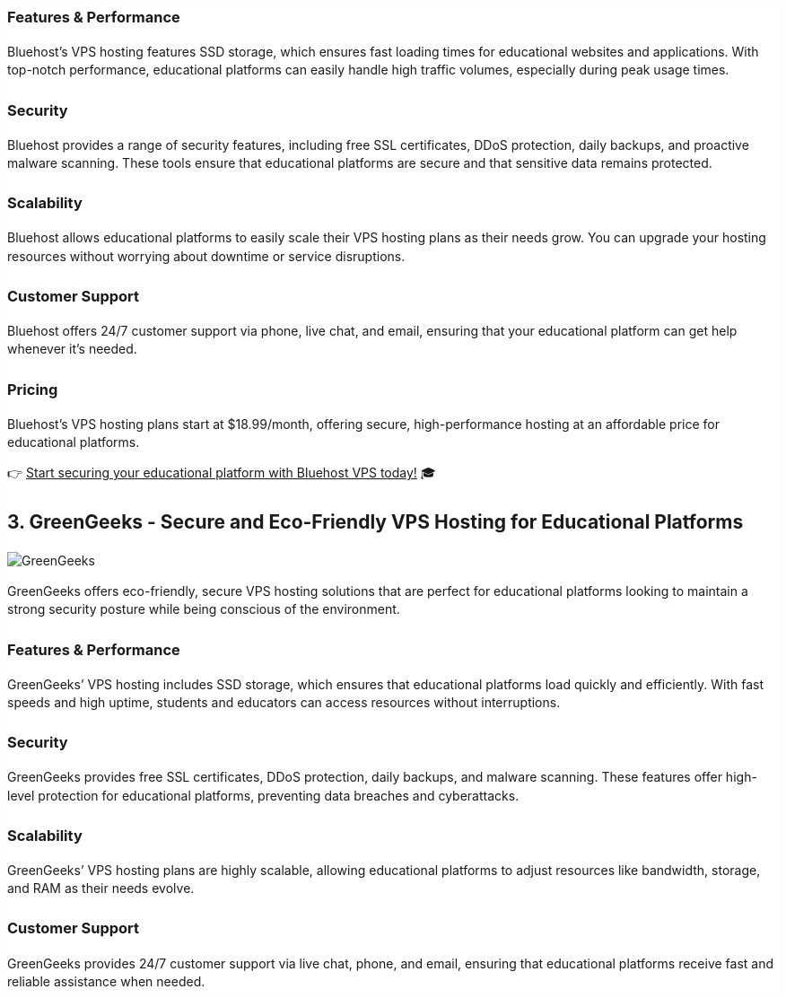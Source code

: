 ### Features & Performance
Bluehost’s VPS hosting features SSD storage, which ensures fast loading times for educational websites and applications. With top-notch performance, educational platforms can easily handle high traffic volumes, especially during peak usage times.

### Security
Bluehost provides a range of security features, including free SSL certificates, DDoS protection, daily backups, and proactive malware scanning. These tools ensure that educational platforms are secure and that sensitive data remains protected.

### Scalability
Bluehost allows educational platforms to easily scale their VPS hosting plans as their needs grow. You can upgrade your hosting resources without worrying about downtime or service disruptions.

### Customer Support
Bluehost offers 24/7 customer support via phone, live chat, and email, ensuring that your educational platform can get help whenever it’s needed.

### Pricing
Bluehost’s VPS hosting plans start at $18.99/month, offering secure, high-performance hosting at an affordable price for educational platforms.

👉 [Start securing your educational platform with Bluehost VPS today!](https://snipitx.com/bluehost-jy) 🎓

## 3. GreenGeeks - Secure and Eco-Friendly VPS Hosting for Educational Platforms

![GreenGeeks](https://i.imgur.com/eEwuntu.jpg "GreenGeeks Hosting")

GreenGeeks offers eco-friendly, secure VPS hosting solutions that are perfect for educational platforms looking to maintain a strong security posture while being conscious of the environment.

### Features & Performance
GreenGeeks’ VPS hosting includes SSD storage, which ensures that educational platforms load quickly and efficiently. With fast speeds and high uptime, students and educators can access resources without interruptions.

### Security
GreenGeeks provides free SSL certificates, DDoS protection, daily backups, and malware scanning. These features offer high-level protection for educational platforms, preventing data breaches and cyberattacks.

### Scalability
GreenGeeks’ VPS hosting plans are highly scalable, allowing educational platforms to adjust resources like bandwidth, storage, and RAM as their needs evolve.

### Customer Support
GreenGeeks provides 24/7 customer support via live chat, phone, and email, ensuring that educational platforms receive fast and reliable assistance when needed.
